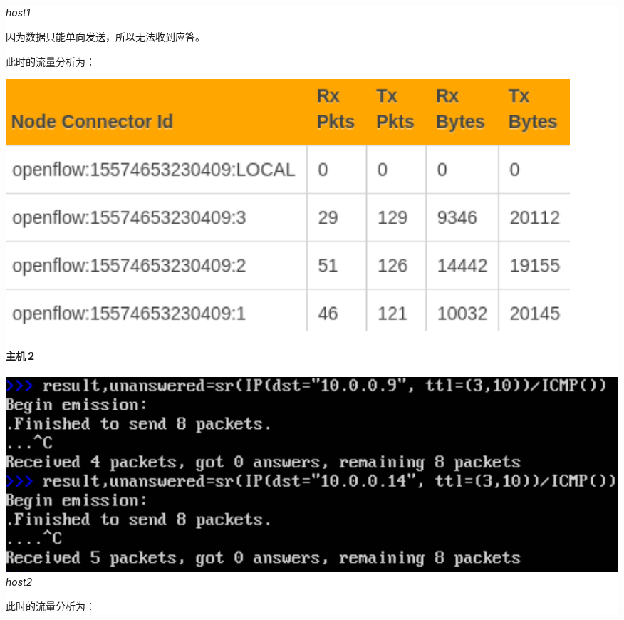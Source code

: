 _host1_

因为数据只能单向发送，所以无法收到应答。

此时的流量分析为：

![statistics-2](./statistics-2.png)

#### 主机 2

![custom-result-2](./custom-result-2.png)
_host2_

此时的流量分析为：
